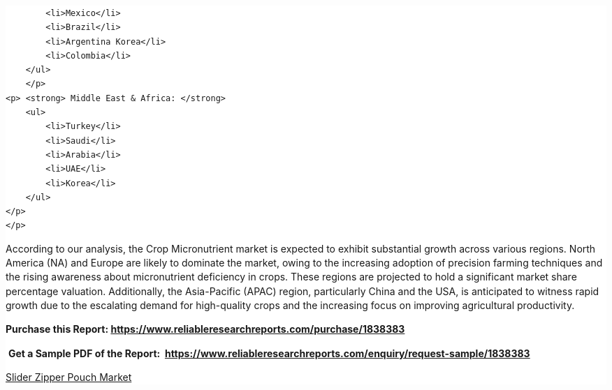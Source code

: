             <li>Mexico</li>
            <li>Brazil</li>
            <li>Argentina Korea</li>
            <li>Colombia</li>
        </ul>
        </p> 
    <p> <strong> Middle East & Africa: </strong>
        <ul>
            <li>Turkey</li>
            <li>Saudi</li>
            <li>Arabia</li>
            <li>UAE</li>
            <li>Korea</li>
        </ul>
    </p>
    </p>
<p><p>According to our analysis, the Crop Micronutrient market is expected to exhibit substantial growth across various regions. North America (NA) and Europe are likely to dominate the market, owing to the increasing adoption of precision farming techniques and the rising awareness about micronutrient deficiency in crops. These regions are projected to hold a significant market share percentage valuation. Additionally, the Asia-Pacific (APAC) region, particularly China and the USA, is anticipated to witness rapid growth due to the escalating demand for high-quality crops and the increasing focus on improving agricultural productivity.</p></p>
<p><strong>Purchase this Report: <a href="https://www.reliableresearchreports.com/purchase/1838383">https://www.reliableresearchreports.com/purchase/1838383</a></strong></p>
<p>&nbsp;<strong>Get a Sample PDF of the Report:&nbsp;&nbsp;<a href="https://www.reliableresearchreports.com/enquiry/request-sample/1838383">https://www.reliableresearchreports.com/enquiry/request-sample/1838383</a></strong></p>
<p><strong></strong></p>
<p><p><a href="https://medium.com/@devidwarnerrp23/slider-zipper-pouch-market-the-key-to-successful-business-strategy-forecast-till-2030-5ea378e7ea7e">Slider Zipper Pouch Market</a></p></p>